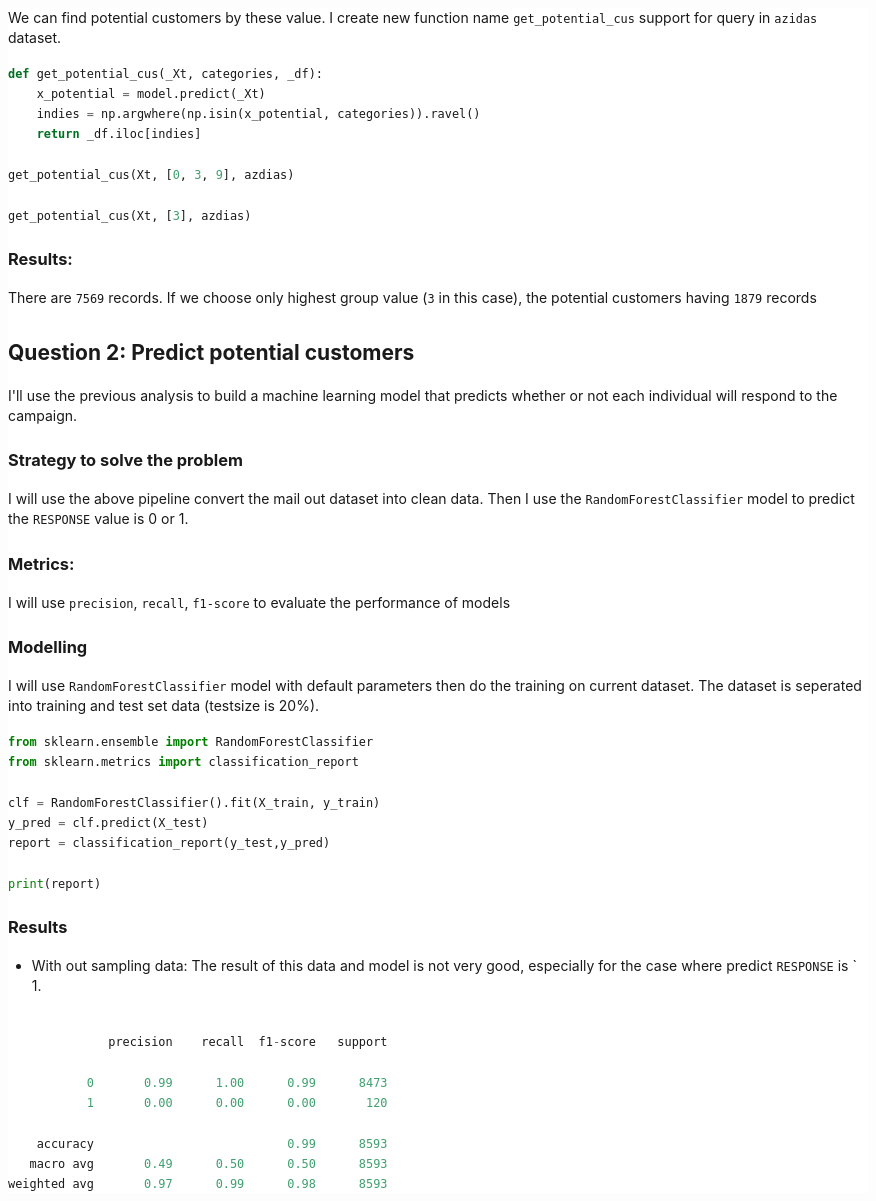 We can find potential customers by these value. I create new function name `get_potential_cus` support for query in `azidas` dataset.
```python
def get_potential_cus(_Xt, categories, _df):
    x_potential = model.predict(_Xt)
    indies = np.argwhere(np.isin(x_potential, categories)).ravel()
    return _df.iloc[indies]

get_potential_cus(Xt, [0, 3, 9], azdias)

get_potential_cus(Xt, [3], azdias)
```

### Results:

There are `7569` records. If we choose only highest group value (`3` in this case), the potential customers having `1879` records


## Question 2: Predict potential customers

I'll use the previous analysis to build a machine learning model that predicts whether or not each individual will respond to the campaign.


### Strategy to solve the problem
I will use the above pipeline convert the mail out dataset into clean data. Then I use the `RandomForestClassifier` model to predict 
the `RESPONSE` value is 0 or 1.

### Metrics:
I will use `precision`, `recall`, `f1-score` to evaluate the performance of models


### Modelling
I will use `RandomForestClassifier` model with default parameters then do the training on current dataset.
The dataset is seperated into training and test set data (testsize is 20%). 
```python
from sklearn.ensemble import RandomForestClassifier
from sklearn.metrics import classification_report

clf = RandomForestClassifier().fit(X_train, y_train)
y_pred = clf.predict(X_test)
report = classification_report(y_test,y_pred)

print(report)

```

### Results

- With out sampling data:
The result of this data and model is not very good, especially for the case where predict `RESPONSE` is ` 1.
```python

              precision    recall  f1-score   support

           0       0.99      1.00      0.99      8473
           1       0.00      0.00      0.00       120

    accuracy                           0.99      8593
   macro avg       0.49      0.50      0.50      8593
weighted avg       0.97      0.99      0.98      8593
```